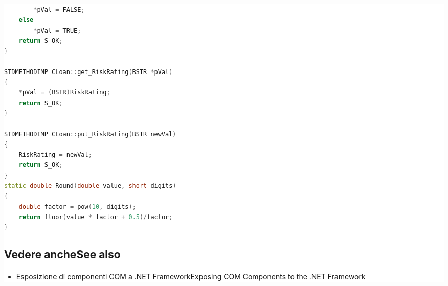 ```cpp  
        *pVal = FALSE;  
    else  
        *pVal = TRUE;  
    return S_OK;  
}  
  
STDMETHODIMP CLoan::get_RiskRating(BSTR *pVal)  
{  
    *pVal = (BSTR)RiskRating;  
    return S_OK;  
}  
  
STDMETHODIMP CLoan::put_RiskRating(BSTR newVal)  
{  
    RiskRating = newVal;  
    return S_OK;  
}  
static double Round(double value, short digits)   
{  
    double factor = pow(10, digits);  
    return floor(value * factor + 0.5)/factor;  
}  
```  
  
## <a name="see-also"></a><span data-ttu-id="b5903-108">Vedere anche</span><span class="sxs-lookup"><span data-stu-id="b5903-108">See also</span></span>

- [<span data-ttu-id="b5903-109">Esposizione di componenti COM a .NET Framework</span><span class="sxs-lookup"><span data-stu-id="b5903-109">Exposing COM Components to the .NET Framework</span></span>](exposing-com-components.md)
